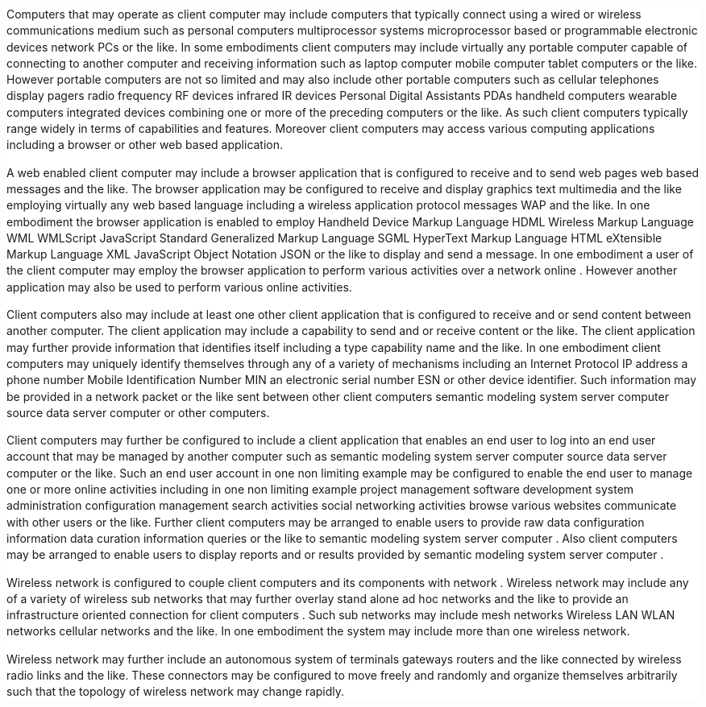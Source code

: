 Computers that may operate as client computer may include computers that typically connect using a wired or wireless communications medium such as personal computers multiprocessor systems microprocessor based or programmable electronic devices network PCs or the like. In some embodiments client computers may include virtually any portable computer capable of connecting to another computer and receiving information such as laptop computer mobile computer tablet computers or the like. However portable computers are not so limited and may also include other portable computers such as cellular telephones display pagers radio frequency RF devices infrared IR devices Personal Digital Assistants PDAs handheld computers wearable computers integrated devices combining one or more of the preceding computers or the like. As such client computers typically range widely in terms of capabilities and features. Moreover client computers may access various computing applications including a browser or other web based application.

A web enabled client computer may include a browser application that is configured to receive and to send web pages web based messages and the like. The browser application may be configured to receive and display graphics text multimedia and the like employing virtually any web based language including a wireless application protocol messages WAP and the like. In one embodiment the browser application is enabled to employ Handheld Device Markup Language HDML Wireless Markup Language WML WMLScript JavaScript Standard Generalized Markup Language SGML HyperText Markup Language HTML eXtensible Markup Language XML JavaScript Object Notation JSON or the like to display and send a message. In one embodiment a user of the client computer may employ the browser application to perform various activities over a network online . However another application may also be used to perform various online activities.

Client computers also may include at least one other client application that is configured to receive and or send content between another computer. The client application may include a capability to send and or receive content or the like. The client application may further provide information that identifies itself including a type capability name and the like. In one embodiment client computers may uniquely identify themselves through any of a variety of mechanisms including an Internet Protocol IP address a phone number Mobile Identification Number MIN an electronic serial number ESN or other device identifier. Such information may be provided in a network packet or the like sent between other client computers semantic modeling system server computer source data server computer or other computers.

Client computers may further be configured to include a client application that enables an end user to log into an end user account that may be managed by another computer such as semantic modeling system server computer source data server computer or the like. Such an end user account in one non limiting example may be configured to enable the end user to manage one or more online activities including in one non limiting example project management software development system administration configuration management search activities social networking activities browse various websites communicate with other users or the like. Further client computers may be arranged to enable users to provide raw data configuration information data curation information queries or the like to semantic modeling system server computer . Also client computers may be arranged to enable users to display reports and or results provided by semantic modeling system server computer .

Wireless network is configured to couple client computers and its components with network . Wireless network may include any of a variety of wireless sub networks that may further overlay stand alone ad hoc networks and the like to provide an infrastructure oriented connection for client computers . Such sub networks may include mesh networks Wireless LAN WLAN networks cellular networks and the like. In one embodiment the system may include more than one wireless network.

Wireless network may further include an autonomous system of terminals gateways routers and the like connected by wireless radio links and the like. These connectors may be configured to move freely and randomly and organize themselves arbitrarily such that the topology of wireless network may change rapidly.
